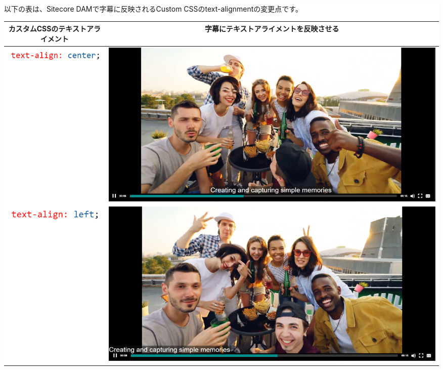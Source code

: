 以下の表は、Sitecore DAMで字幕に反映されるCustom CSSのtext-alignmentの変更点です。

| カスタムCSSのテキストアライメント 	| 字幕にテキストアライメントを反映させる 	|
|-	|-	|
| ![text align center](../../../images/user-documentation/content-user-manual/edit/text_aling_center.png) 	| ![subtitles with center alignment](../../../images/user-documentation/content-user-manual/edit/subtitles_center_align.png) 	|
| ![text align left](../../../images/user-documentation/content-user-manual/edit/text_align_left.png) 	| ![subtitles with left alignment](../../../images/user-documentation/content-user-manual/edit/subtitles_left_align.png) 	|